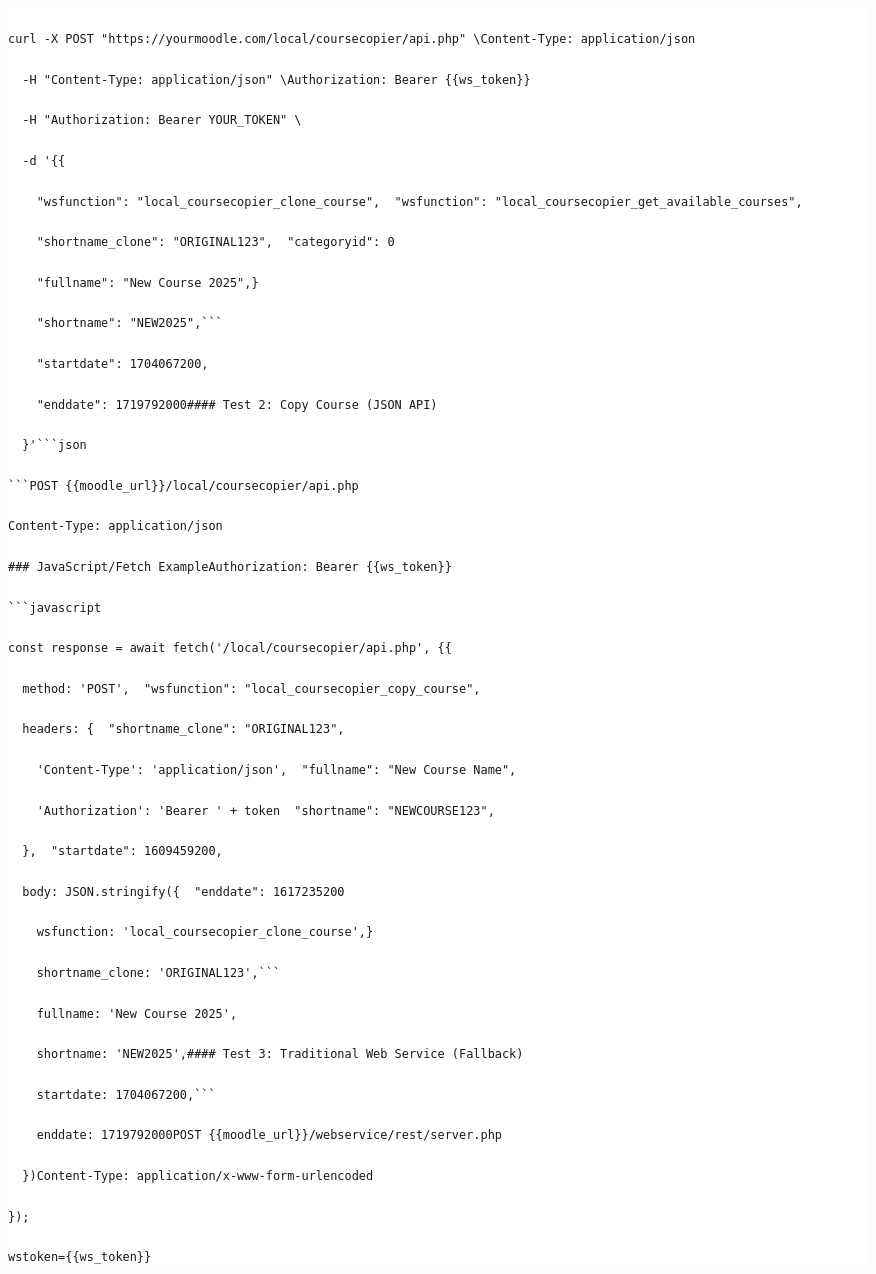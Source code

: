 ```bash**Method:** POST

curl -X POST "https://yourmoodle.com/local/coursecopier/api.php" \Content-Type: application/json

  -H "Content-Type: application/json" \Authorization: Bearer {{ws_token}}

  -H "Authorization: Bearer YOUR_TOKEN" \

  -d '{{

    "wsfunction": "local_coursecopier_clone_course",  "wsfunction": "local_coursecopier_get_available_courses",

    "shortname_clone": "ORIGINAL123",  "categoryid": 0

    "fullname": "New Course 2025",}

    "shortname": "NEW2025",```

    "startdate": 1704067200,

    "enddate": 1719792000#### Test 2: Copy Course (JSON API)

  }'```json

```POST {{moodle_url}}/local/coursecopier/api.php

Content-Type: application/json

### JavaScript/Fetch ExampleAuthorization: Bearer {{ws_token}}

```javascript

const response = await fetch('/local/coursecopier/api.php', {{

  method: 'POST',  "wsfunction": "local_coursecopier_copy_course",

  headers: {  "shortname_clone": "ORIGINAL123",

    'Content-Type': 'application/json',  "fullname": "New Course Name",

    'Authorization': 'Bearer ' + token  "shortname": "NEWCOURSE123",

  },  "startdate": 1609459200,

  body: JSON.stringify({  "enddate": 1617235200

    wsfunction: 'local_coursecopier_clone_course',}

    shortname_clone: 'ORIGINAL123',```

    fullname: 'New Course 2025',

    shortname: 'NEW2025',#### Test 3: Traditional Web Service (Fallback)

    startdate: 1704067200,```

    enddate: 1719792000POST {{moodle_url}}/webservice/rest/server.php

  })Content-Type: application/x-www-form-urlencoded

});

wstoken={{ws_token}}
```